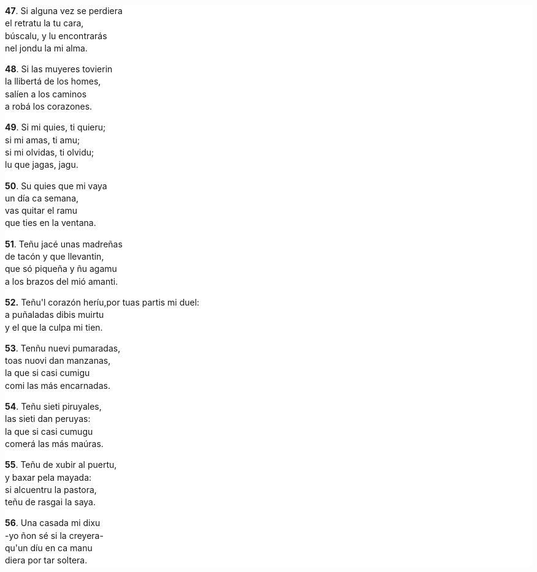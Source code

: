 **47**. Si alguna vez se perdiera  
el retratu la tu cara,  
búscalu, y lu encontrarás  
nel jondu la mi alma.

**48**. Si las muyeres tovierin  
la llibertá de los homes,  
salíen a los caminos  
a robá los corazones.

**49**. Si mi quies, ti quieru;  
si mi amas, ti amu;  
si mi olvidas, ti olvidu;  
lu que jagas, jagu.

**50**. Su quies que mi vaya  
un día ca semana,  
vas quitar el ramu  
que ties en la ventana.

**51**. Teñu jacé unas madreñas  
de tacón y que llevantin,  
que só piqueña y ñu agamu  
a los brazos del mió amanti.

**52.** Teñu'l corazón heríu,por tuas partis mi duel:  
a puñaladas dibis muirtu  
y el que la culpa mi tien.

**53**. Tenñu nuevi pumaradas,  
toas nuovi dan manzanas,  
la que si casi cumigu  
comi las más encarnadas.

**54**. Teñu sieti piruyales,  
las sieti dan peruyas:  
la que si casi cumugu  
comerá las más maúras.

**55**. Teñu de xubir al puertu,  
y baxar pela mayada:  
si alcuentru la pastora,  
teñu de rasgai la saya.

**56**. Una casada mi dixu  
-yo ñon sé si la creyera-  
qu'un díu en ca manu  
diera por tar soltera.